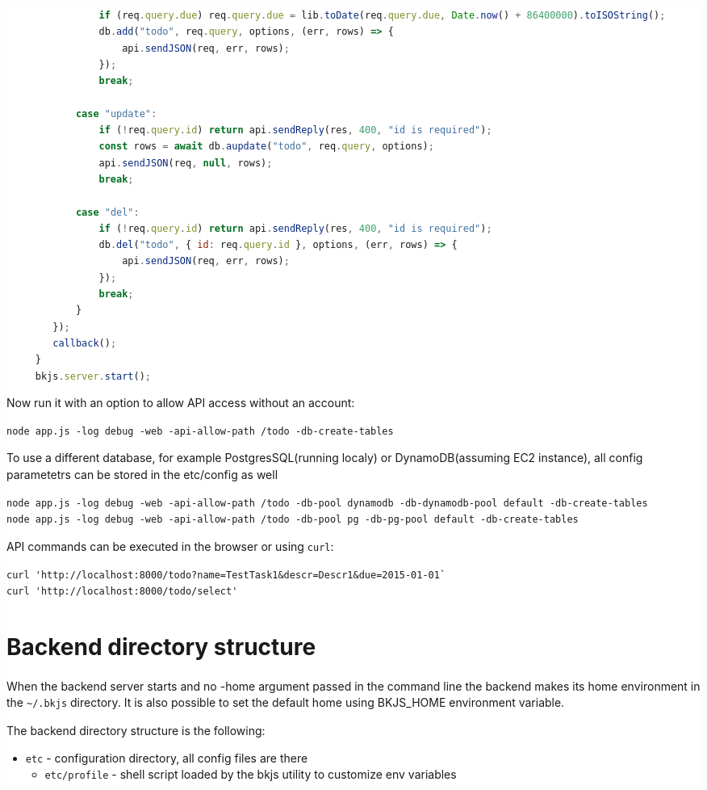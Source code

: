 ```javascript
                if (req.query.due) req.query.due = lib.toDate(req.query.due, Date.now() + 86400000).toISOString();
                db.add("todo", req.query, options, (err, rows) => {
                    api.sendJSON(req, err, rows);
                });
                break;

            case "update":
                if (!req.query.id) return api.sendReply(res, 400, "id is required");
                const rows = await db.aupdate("todo", req.query, options);
                api.sendJSON(req, null, rows);
                break;

            case "del":
                if (!req.query.id) return api.sendReply(res, 400, "id is required");
                db.del("todo", { id: req.query.id }, options, (err, rows) => {
                    api.sendJSON(req, err, rows);
                });
                break;
            }
        });
        callback();
     }
     bkjs.server.start();
```

Now run it with an option to allow API access without an account:

    node app.js -log debug -web -api-allow-path /todo -db-create-tables

To use a different database, for example PostgresSQL(running localy) or DynamoDB(assuming EC2 instance),
all config parametetrs can be stored in the etc/config as well

    node app.js -log debug -web -api-allow-path /todo -db-pool dynamodb -db-dynamodb-pool default -db-create-tables
    node app.js -log debug -web -api-allow-path /todo -db-pool pg -db-pg-pool default -db-create-tables

API commands can be executed in the browser or using `curl`:

    curl 'http://localhost:8000/todo?name=TestTask1&descr=Descr1&due=2015-01-01`
    curl 'http://localhost:8000/todo/select'

# Backend directory structure

When the backend server starts and no -home argument passed in the command line the backend makes its home environment in the `~/.bkjs` directory.
It is also possible to set the default home using BKJS_HOME environment variable.

The backend directory structure is the following:

* `etc` - configuration directory, all config files are there
    * `etc/profile` - shell script loaded by the bkjs utility to customize env variables
